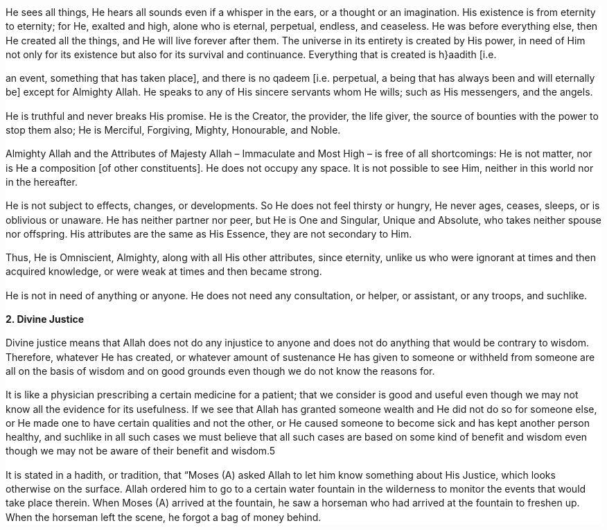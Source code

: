 He sees all things, He hears all sounds even if a whisper in the ears,
or a thought or an imagination. His existence is from eternity to
eternity; for He, exalted and high, alone who is eternal, perpetual,
endless, and ceaseless. He was before everything else, then He created
all the things, and He will live forever after them. The universe in its
entirety is created by His power, in need of Him not only for its
existence but also for its survival and continuance. Everything that is
created is h}aadith [i.e.

an event, something that has taken place], and there is no qadeem [i.e.
perpetual, a being that has always been and will eternally be] except
for Almighty Allah. He speaks to any of His sincere servants whom He
wills; such as His messengers, and the angels.

He is truthful and never breaks His promise. He is the Creator, the
provider, the life giver, the source of bounties with the power to stop
them also; He is Merciful, Forgiving, Mighty, Honourable, and Noble.

Almighty Allah and the Attributes of Majesty Allah – Immaculate and
Most High – is free of all shortcomings: He is not matter, nor is He a
composition [of other constituents]. He does not occupy any space. It is
not possible to see Him, neither in this world nor in the hereafter.

He is not subject to effects, changes, or developments. So He does not
feel thirsty or hungry, He never ages, ceases, sleeps, or is oblivious
or unaware. He has neither partner nor peer, but He is One and Singular,
Unique and Absolute, who takes neither spouse nor offspring. His
attributes are the same as His Essence, they are not secondary to Him.

Thus, He is Omniscient, Almighty, along with all His other attributes,
since eternity, unlike us who were ignorant at times and then acquired
knowledge, or were weak at times and then became strong.

He is not in need of anything or anyone. He does not need any
consultation, or helper, or assistant, or any troops, and suchlike.

**2. Divine Justice**

Divine justice means that Allah does not do any injustice to anyone and
does not do anything that would be contrary to wisdom. Therefore,
whatever He has created, or whatever amount of sustenance He has given
to someone or withheld from someone are all on the basis of wisdom and
on good grounds even though we do not know the reasons for.

It is like a physician prescribing a certain medicine for a patient;
that we consider is good and useful even though we may not know all the
evidence for its usefulness. If we see that Allah has granted someone
wealth and He did not do so for someone else, or He made one to have
certain qualities and not the other, or He caused someone to become sick
and has kept another person healthy, and suchlike in all such cases we
must believe that all such cases are based on some kind of benefit and
wisdom even though we may not be aware of their benefit and wisdom.5

It is stated in a hadith, or tradition, that “Moses (A) asked Allah to
let him know something about His Justice, which looks otherwise on the
surface. Allah ordered him to go to a certain water fountain in the
wilderness to monitor the events that would take place therein. When
Moses (A) arrived at the fountain, he saw a horseman who had arrived at
the fountain to freshen up. When the horseman left the scene, he forgot
a bag of money behind.
